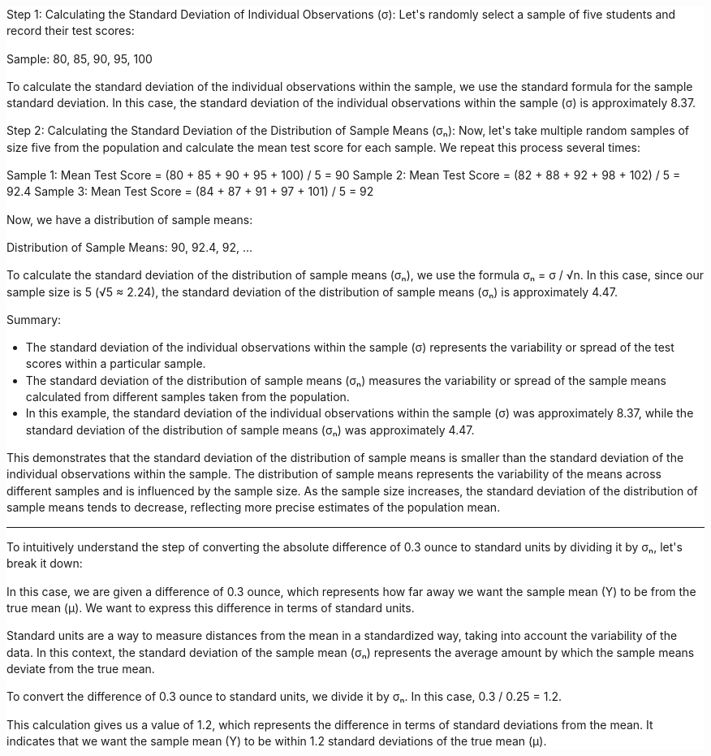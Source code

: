 Step 1: Calculating the Standard Deviation of Individual Observations (σ):
Let's randomly select a sample of five students and record their test scores:

Sample: 80, 85, 90, 95, 100

To calculate the standard deviation of the individual observations within the sample, we use the standard formula for the sample standard deviation. In this case, the standard deviation of the individual observations within the sample (σ) is approximately 8.37.

Step 2: Calculating the Standard Deviation of the Distribution of Sample Means (σₙ):
Now, let's take multiple random samples of size five from the population and calculate the mean test score for each sample. We repeat this process several times:

Sample 1: Mean Test Score = (80 + 85 + 90 + 95 + 100) / 5 = 90
Sample 2: Mean Test Score = (82 + 88 + 92 + 98 + 102) / 5 = 92.4
Sample 3: Mean Test Score = (84 + 87 + 91 + 97 + 101) / 5 = 92

Now, we have a distribution of sample means:

Distribution of Sample Means: 90, 92.4, 92, ...

To calculate the standard deviation of the distribution of sample means (σₙ), we use the formula σₙ = σ / √n. In this case, since our sample size is 5 (√5 ≈ 2.24), the standard deviation of the distribution of sample means (σₙ) is approximately 4.47.

Summary:
- The standard deviation of the individual observations within the sample (σ) represents the variability or spread of the test scores within a particular sample.
- The standard deviation of the distribution of sample means (σₙ) measures the variability or spread of the sample means calculated from different samples taken from the population.
- In this example, the standard deviation of the individual observations within the sample (σ) was approximately 8.37, while the standard deviation of the distribution of sample means (σₙ) was approximately 4.47.

This demonstrates that the standard deviation of the distribution of sample means is smaller than the standard deviation of the individual observations within the sample. The distribution of sample means represents the variability of the means across different samples and is influenced by the sample size. As the sample size increases, the standard deviation of the distribution of sample means tends to decrease, reflecting more precise estimates of the population mean.

----------------------------------------------------------------------------------------
To intuitively understand the step of converting the absolute difference of 0.3 ounce to standard units by dividing it by σₙ, let's break it down:

In this case, we are given a difference of 0.3 ounce, which represents how far away we want the sample mean (Y) to be from the true mean (μ). We want to express this difference in terms of standard units.

Standard units are a way to measure distances from the mean in a standardized way, taking into account the variability of the data. In this context, the standard deviation of the sample mean (σₙ) represents the average amount by which the sample means deviate from the true mean.

To convert the difference of 0.3 ounce to standard units, we divide it by σₙ. In this case, 0.3 / 0.25 = 1.2.

This calculation gives us a value of 1.2, which represents the difference in terms of standard deviations from the mean. It indicates that we want the sample mean (Y) to be within 1.2 standard deviations of the true mean (μ).
